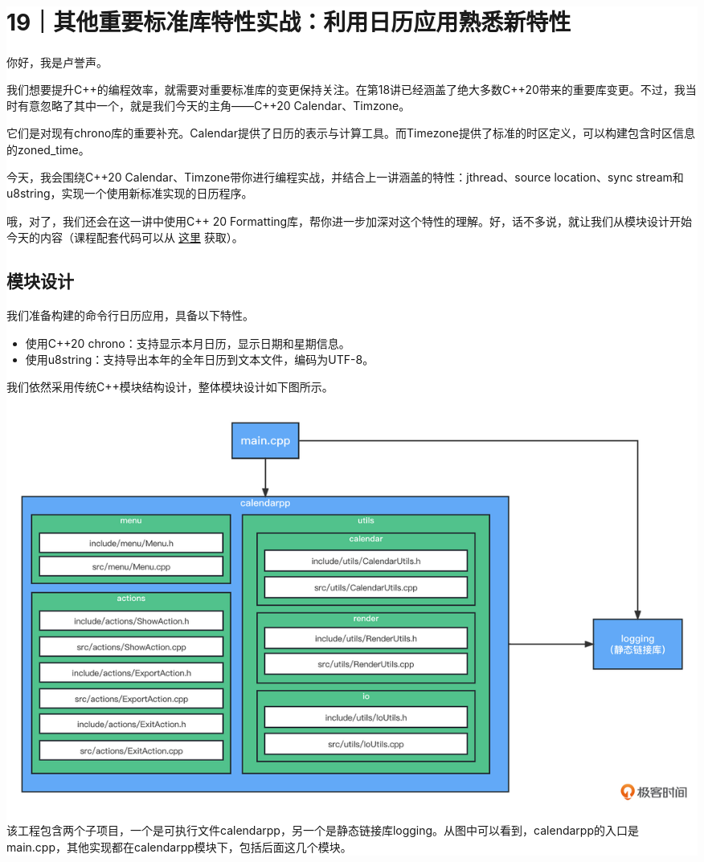 # 19｜其他重要标准库特性实战：利用日历应用熟悉新特性
你好，我是卢誉声。

我们想要提升C++的编程效率，就需要对重要标准库的变更保持关注。在第18讲已经涵盖了绝大多数C++20带来的重要库变更。不过，我当时有意忽略了其中一个，就是我们今天的主角——C++20 Calendar、Timzone。

它们是对现有chrono库的重要补充。Calendar提供了日历的表示与计算工具。而Timezone提供了标准的时区定义，可以构建包含时区信息的zoned\_time。

今天，我会围绕C++20 Calendar、Timzone带你进行编程实战，并结合上一讲涵盖的特性：jthread、source location、sync stream和u8string，实现一个使用新标准实现的日历程序。

哦，对了，我们还会在这一讲中使用C++ 20 Formatting库，帮你进一步加深对这个特性的理解。好，话不多说，就让我们从模块设计开始今天的内容（课程配套代码可以从 [这里](https://github.com/samblg/cpp20-plus-indepth) 获取）。

## 模块设计

我们准备构建的命令行日历应用，具备以下特性。

- 使用C++20 chrono：支持显示本月日历，显示日期和星期信息。
- 使用u8string：支持导出本年的全年日历到文本文件，编码为UTF-8。

我们依然采用传统C++模块结构设计，整体模块设计如下图所示。

![](images/635706/78e7e0c75ed186253b7d5cbb3a60db25.jpg)

该工程包含两个子项目，一个是可执行文件calendarpp，另一个是静态链接库logging。从图中可以看到，calendarpp的入口是main.cpp，其他实现都在calendarpp模块下，包括后面这几个模块。
